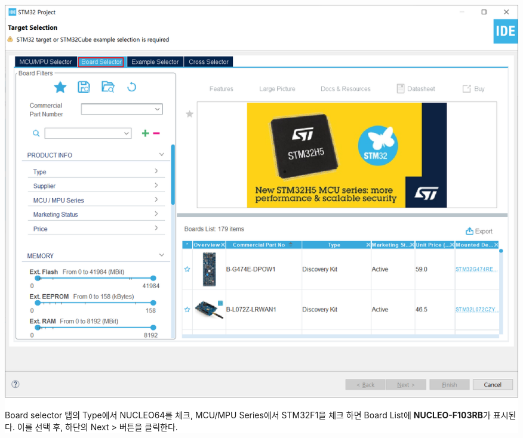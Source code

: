 ![](./img/board_selector.png)

Board selector 탭의 Type에서 NUCLEO64를 체크, MCU/MPU Series에서 STM32F1을 체크 하면 Board List에 **NUCLEO-F103RB**가 표시된다. 이를 선택 후, 하단의 Next > 버튼을 클릭한다.
